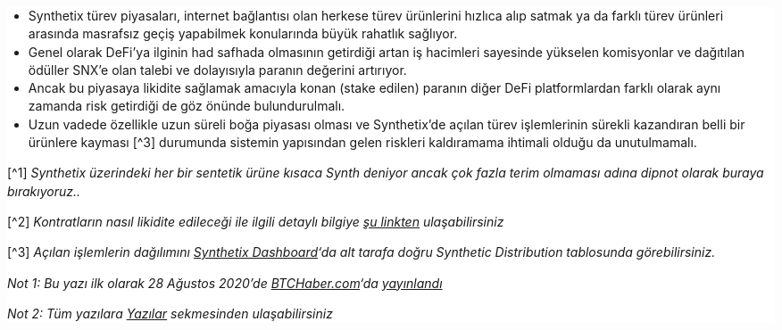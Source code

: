 * Synthetix türev piyasaları, internet bağlantısı olan herkese türev ürünlerini hızlıca alıp satmak ya da farklı türev ürünleri arasında masrafsız geçiş yapabilmek konularında büyük rahatlık sağlıyor.
* Genel olarak DeFi’ya ilginin had safhada olmasının getirdiği artan iş hacimleri sayesinde yükselen komisyonlar ve dağıtılan ödüller SNX’e olan talebi ve dolayısıyla paranın değerini artırıyor.
* Ancak bu piyasaya likidite sağlamak amacıyla konan \(stake edilen\) paranın diğer DeFi platformlardan farklı olarak aynı zamanda risk getirdiği de göz önünde bulundurulmalı.
* Uzun vadede özellikle uzun süreli boğa piyasası olması ve Synthetix’de açılan türev işlemlerinin sürekli kazandıran belli bir ürünlere kayması \[^3\] durumunda sistemin yapısından gelen riskleri kaldıramama ihtimali olduğu da unutulmamalı.

\[^1\] _Synthetix üzerindeki her bir sentetik ürüne kısaca Synth deniyor ancak çok fazla terim olmaması adına dipnot olarak buraya bırakıyoruz.._

\[^2\] _Kontratların nasıl likidite edileceği ile ilgili detaylı bilgiye_ [_şu linkten_](https://blog.synthetix.io/liquidation-faqs/#:~:text=Liquidation%20ratio%3A%20200%25,Liquidation%20penalty%3A%2010%25) _ulaşabilirsiniz_

\[^3\] _Açılan işlemlerin dağılımını_ [_Synthetix Dashboard_](https://dashboard.synthetix.io/)_‘da alt tarafa doğru Synthetic Distribution tablosunda görebilirsiniz._

_Not 1: Bu yazı ilk olarak 28 Ağustos 2020’de_ [_BTCHaber.com_](https://www.btchaber.com/)_‘da_ [_yayınlandı_](https://www.btchaber.com/defi-turev-piyasasi-synthetix-nasil-calisiyor/)

_Not 2: Tüm yazılara_ [_Yazılar_](https://turansert.com/articles/) _sekmesinden ulaşabilirsiniz_


